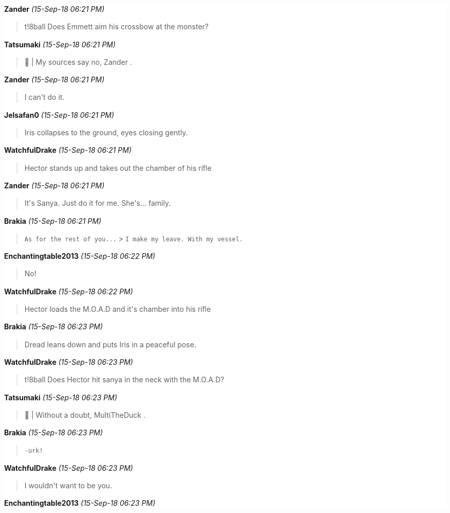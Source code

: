 **Zander** _(15-Sep-18 06:21 PM)_

> t!8ball Does Emmett aim his crossbow at the monster?

**Tatsumaki** _(15-Sep-18 06:21 PM)_

> 🎱 | My sources say no,
> Zander
> .

**Zander** _(15-Sep-18 06:21 PM)_

> I can't do it.

**Jelsafan0** _(15-Sep-18 06:21 PM)_

> Iris collapses to the ground, eyes closing gently.

**WatchfulDrake** _(15-Sep-18 06:21 PM)_

> Hector stands up and takes out the chamber of his rifle

**Zander** _(15-Sep-18 06:21 PM)_

> It's Sanya.
> Just do it for me.
> She's... family.

**Brakia** _(15-Sep-18 06:21 PM)_

> `As for the rest of you...` > `I make my leave. With my vessel.`

**Enchantingtable2013** _(15-Sep-18 06:22 PM)_

> No!

**WatchfulDrake** _(15-Sep-18 06:22 PM)_

> Hector loads the M.O.A.D and it's chamber into his rifle

**Brakia** _(15-Sep-18 06:23 PM)_

> Dread leans down and puts Iris in a peaceful pose.

**WatchfulDrake** _(15-Sep-18 06:23 PM)_

> t!8ball Does Hector hit sanya in the neck with the M.O.A.D?

**Tatsumaki** _(15-Sep-18 06:23 PM)_

> 🎱 | Without a doubt,
> MultiTheDuck
> .

**Brakia** _(15-Sep-18 06:23 PM)_

> `-urk!`

**WatchfulDrake** _(15-Sep-18 06:23 PM)_

> I wouldn't want to be you.

**Enchantingtable2013** _(15-Sep-18 06:23 PM)_
